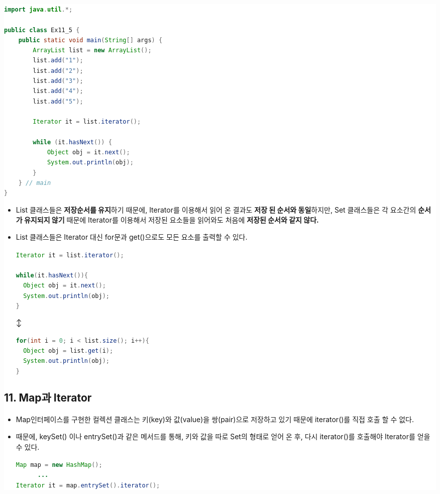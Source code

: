   ```java
  import java.util.*;
  
  public class Ex11_5 {
      public static void main(String[] args) {
          ArrayList list = new ArrayList();
          list.add("1");
          list.add("2");
          list.add("3");
          list.add("4");
          list.add("5");
  
          Iterator it = list.iterator();
  
          while (it.hasNext()) {
              Object obj = it.next();
              System.out.println(obj);
          }
      } // main
  }
  ```

  * List 클래스들은 **저장순서를 유지**하기 때문에, Iterator를 이용해서 읽어 온 결과도 **저장 된 순서와 동일**하지만,
    Set 클래스들은 각 요소간의 **순서가 유지되지 않기** 때문에 Iterator를 이용해서 저장된 요소들을 읽어와도 처음에 **저장된 순서와 같지 않다.**

  * List 클래스들은 Iterator 대신 for문과 get()으로도 모든 요소를 출력할 수 있다.

    ```java
    Iterator it = list.iterator();
    
    while(it.hasNext()){
      Object obj = it.next();
      System.out.println(obj);
    }
    ```

    ↕

    ```java
    for(int i = 0; i < list.size(); i++){
      Object obj = list.get(i);
      System.out.println(obj);
    }
    ```



## 11. Map과 Iterator

* Map인터페이스를 구현한 컬렉션 클래스는 키(key)와 값(value)을 쌍(pair)으로 저장하고 있기 때문에 iterator()를 직접 호출 할 수 없다.

* 때문에, keySet() 이나 entrySet()과 같은 메서드를 통해, 키와 값을 따로 Set의 형태로 얻어 온 후, 다시 iterator()를 호출해야 Iterator를 얻을 수 있다.

  ```java
  Map map = new HashMap();
  		...
  Iterator it = map.entrySet().iterator();
  ```
